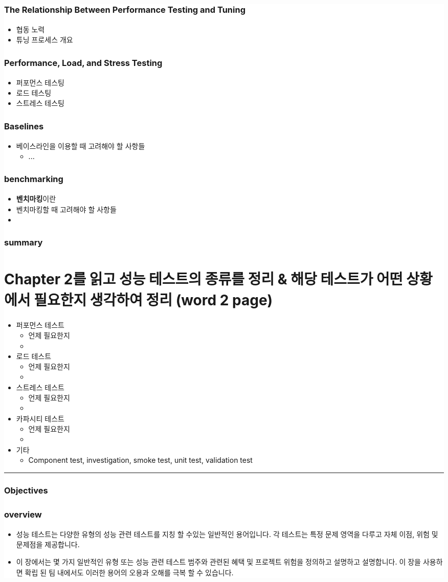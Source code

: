 ### The Relationship Between Performance Testing and Tuning
- 협동 노력
- 튜닝 프로세스 개요

### Performance, Load, and Stress Testing
- 퍼포먼스 테스팅
- 로드 테스팅
- 스트레스 테스팅


### Baselines
- 베이스라인을 이용할 때 고려해야 할 사항들
  - ...


### benchmarking
- **벤치마킹**이란 
- 벤치마킹할 때 고려해야 할 사항들
-  



### summary


# Chapter 2를 읽고 성능 테스트의 종류를 정리 & 해당 테스트가 어떤 상황에서 필요한지 생각하여 정리 (word 2 page)

- 퍼포먼스 테스트
  - 언제 필요한지
  - 
- 로드 테스트
  - 언제 필요한지
  - 
- 스트레스 테스트
  - 언제 필요한지
  - 
- 카파시티 테스트
  - 언제 필요한지
  - 
- 기타
  - Component test, investigation, smoke test, unit test, validation test

------

### Objectives


### overview
- 성능 테스트는 다양한 유형의 성능 관련 테스트를 지칭 할 수있는 일반적인 용어입니다. 각 테스트는 특정 문제 영역을 다루고 자체 이점, 위험 및 문제점을 제공합니다.

- 이 장에서는 몇 가지 일반적인 유형 또는 성능 관련 테스트 범주와 관련된 혜택 및 프로젝트 위험을 정의하고 설명하고 설명합니다. 이 장을 사용하면 확립 된 팀 내에서도 이러한 용어의 오용과 오해를 극복 할 수 있습니다.
